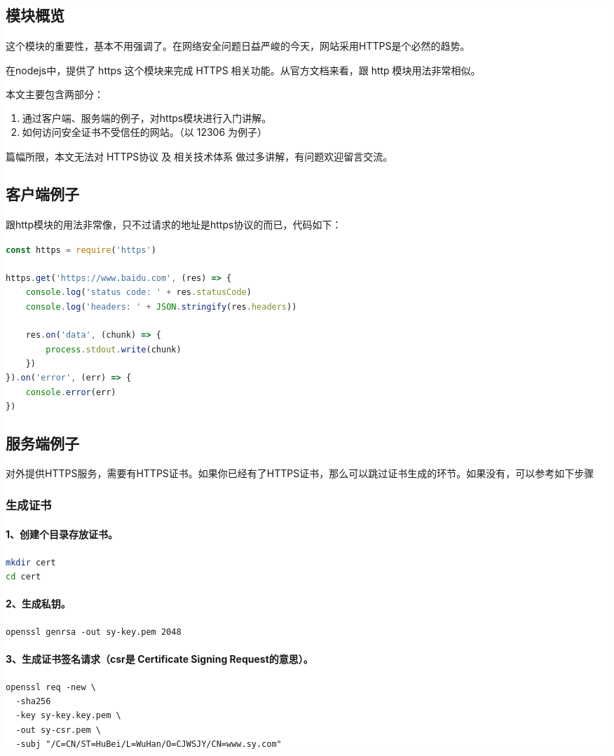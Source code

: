 ## 模块概览

这个模块的重要性，基本不用强调了。在网络安全问题日益严峻的今天，网站采用HTTPS是个必然的趋势。

在nodejs中，提供了 https 这个模块来完成 HTTPS 相关功能。从官方文档来看，跟 http 模块用法非常相似。

本文主要包含两部分：

1. 通过客户端、服务端的例子，对https模块进行入门讲解。
2. 如何访问安全证书不受信任的网站。（以 12306 为例子）

篇幅所限，本文无法对 HTTPS协议 及 相关技术体系 做过多讲解，有问题欢迎留言交流。

## 客户端例子

跟http模块的用法非常像，只不过请求的地址是https协议的而已，代码如下：

```js
const https = require('https')

https.get('https://www.baidu.com', (res) => {
    console.log('status code: ' + res.statusCode)
    console.log('headers: ' + JSON.stringify(res.headers))

    res.on('data', (chunk) => {
        process.stdout.write(chunk)
    })
}).on('error', (err) => {
    console.error(err)
})
```

## 服务端例子

对外提供HTTPS服务，需要有HTTPS证书。如果你已经有了HTTPS证书，那么可以跳过证书生成的环节。如果没有，可以参考如下步骤

### 生成证书

#### 1、创建个目录存放证书。

```bash
mkdir cert
cd cert
```

#### 2、生成私钥。

```
openssl genrsa -out sy-key.pem 2048
```

#### 3、生成证书签名请求（csr是 Certificate Signing Request的意思）。

```
openssl req -new \
  -sha256
  -key sy-key.key.pem \
  -out sy-csr.pem \
  -subj "/C=CN/ST=HuBei/L=WuHan/O=CJWSJY/CN=www.sy.com"
```
